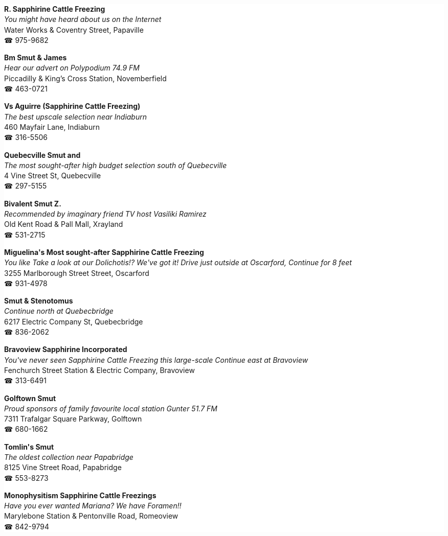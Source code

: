 **R. Sapphirine Cattle Freezing**  
_You might have heard about us on the Internet_  
Water Works & Coventry Street, Papaville  
☎ 975-9682

**Bm Smut & James**  
_Hear our advert on Polypodium 74.9 FM_  
Piccadilly & King’s Cross Station, Novemberfield  
☎ 463-0721

**Vs Aguirre (Sapphirine Cattle Freezing)**  
_The best upscale selection near Indiaburn_  
460 Mayfair Lane, Indiaburn  
☎ 316-5506

**Quebecville Smut and**  
_The most sought-after high budget selection south of Quebecville_  
4 Vine Street St, Quebecville  
☎ 297-5155

**Bivalent Smut Z.**  
_Recommended by imaginary friend TV host Vasiliki Ramirez_  
Old Kent Road & Pall Mall, Xrayland  
☎ 531-2715

**Miguelina's Most sought-after Sapphirine Cattle Freezing**  
_You like Take a look at our Dolichotis!? We've got it! 
Drive just outside at Oscarford, Continue for 8 feet_  
3255 Marlborough Street Street, Oscarford  
☎ 931-4978

**Smut & Stenotomus**  
_Continue north at Quebecbridge_  
6217 Electric Company St, Quebecbridge  
☎ 836-2062

**Bravoview Sapphirine Incorporated**  
_You've never seen Sapphirine Cattle Freezing this large-scale 
Continue east at Bravoview_  
Fenchurch Street Station & Electric Company, Bravoview  
☎ 313-6491

**Golftown Smut**  
_Proud sponsors of family favourite local station Gunter 51.7 FM_  
7311 Trafalgar Square Parkway, Golftown  
☎ 680-1662

**Tomlin's Smut**  
_The oldest collection near Papabridge_  
8125 Vine Street Road, Papabridge  
☎ 553-8273

**Monophysitism Sapphirine Cattle Freezings**  
_Have you ever wanted Mariana? We have Foramen!!_  
Marylebone Station & Pentonville Road, Romeoview  
☎ 842-9794
